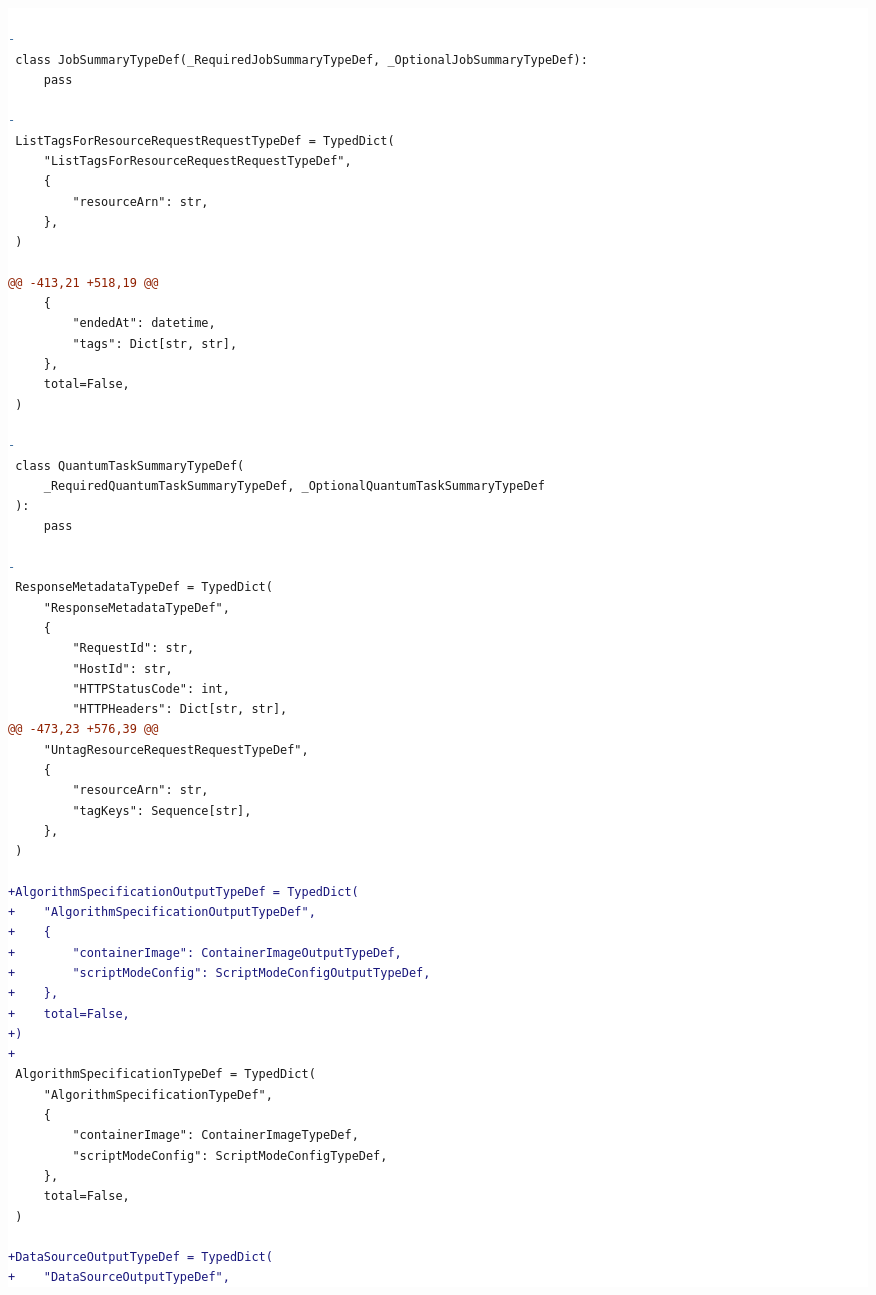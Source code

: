 ```diff
 
-
 class JobSummaryTypeDef(_RequiredJobSummaryTypeDef, _OptionalJobSummaryTypeDef):
     pass
 
-
 ListTagsForResourceRequestRequestTypeDef = TypedDict(
     "ListTagsForResourceRequestRequestTypeDef",
     {
         "resourceArn": str,
     },
 )
 
@@ -413,21 +518,19 @@
     {
         "endedAt": datetime,
         "tags": Dict[str, str],
     },
     total=False,
 )
 
-
 class QuantumTaskSummaryTypeDef(
     _RequiredQuantumTaskSummaryTypeDef, _OptionalQuantumTaskSummaryTypeDef
 ):
     pass
 
-
 ResponseMetadataTypeDef = TypedDict(
     "ResponseMetadataTypeDef",
     {
         "RequestId": str,
         "HostId": str,
         "HTTPStatusCode": int,
         "HTTPHeaders": Dict[str, str],
@@ -473,23 +576,39 @@
     "UntagResourceRequestRequestTypeDef",
     {
         "resourceArn": str,
         "tagKeys": Sequence[str],
     },
 )
 
+AlgorithmSpecificationOutputTypeDef = TypedDict(
+    "AlgorithmSpecificationOutputTypeDef",
+    {
+        "containerImage": ContainerImageOutputTypeDef,
+        "scriptModeConfig": ScriptModeConfigOutputTypeDef,
+    },
+    total=False,
+)
+
 AlgorithmSpecificationTypeDef = TypedDict(
     "AlgorithmSpecificationTypeDef",
     {
         "containerImage": ContainerImageTypeDef,
         "scriptModeConfig": ScriptModeConfigTypeDef,
     },
     total=False,
 )
 
+DataSourceOutputTypeDef = TypedDict(
+    "DataSourceOutputTypeDef",
```